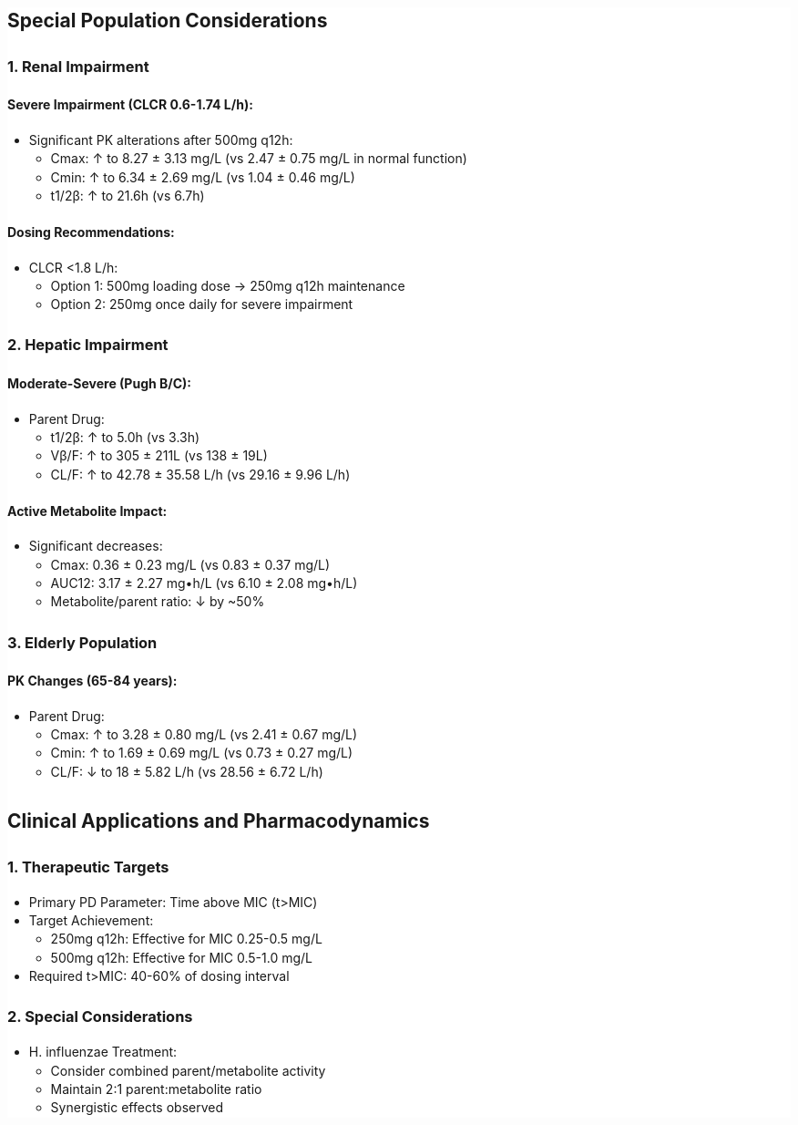 ## Special Population Considerations

### 1. Renal Impairment
#### Severe Impairment (CLCR 0.6-1.74 L/h):
- Significant PK alterations after 500mg q12h:
  * Cmax: ↑ to 8.27 ± 3.13 mg/L (vs 2.47 ± 0.75 mg/L in normal function)
  * Cmin: ↑ to 6.34 ± 2.69 mg/L (vs 1.04 ± 0.46 mg/L)
  * t1/2β: ↑ to 21.6h (vs 6.7h)

#### Dosing Recommendations:
- CLCR <1.8 L/h:
  * Option 1: 500mg loading dose → 250mg q12h maintenance
  * Option 2: 250mg once daily for severe impairment

### 2. Hepatic Impairment
#### Moderate-Severe (Pugh B/C):
- Parent Drug:
  * t1/2β: ↑ to 5.0h (vs 3.3h)
  * Vβ/F: ↑ to 305 ± 211L (vs 138 ± 19L)
  * CL/F: ↑ to 42.78 ± 35.58 L/h (vs 29.16 ± 9.96 L/h)

#### Active Metabolite Impact:
- Significant decreases:
  * Cmax: 0.36 ± 0.23 mg/L (vs 0.83 ± 0.37 mg/L)
  * AUC12: 3.17 ± 2.27 mg•h/L (vs 6.10 ± 2.08 mg•h/L)
  * Metabolite/parent ratio: ↓ by ~50%

### 3. Elderly Population
#### PK Changes (65-84 years):
- Parent Drug:
  * Cmax: ↑ to 3.28 ± 0.80 mg/L (vs 2.41 ± 0.67 mg/L)
  * Cmin: ↑ to 1.69 ± 0.69 mg/L (vs 0.73 ± 0.27 mg/L)
  * CL/F: ↓ to 18 ± 5.82 L/h (vs 28.56 ± 6.72 L/h)

## Clinical Applications and Pharmacodynamics

### 1. Therapeutic Targets
- Primary PD Parameter: Time above MIC (t>MIC)
- Target Achievement:
  * 250mg q12h: Effective for MIC 0.25-0.5 mg/L
  * 500mg q12h: Effective for MIC 0.5-1.0 mg/L
- Required t>MIC: 40-60% of dosing interval

### 2. Special Considerations
- H. influenzae Treatment:
  * Consider combined parent/metabolite activity
  * Maintain 2:1 parent:metabolite ratio
  * Synergistic effects observed
